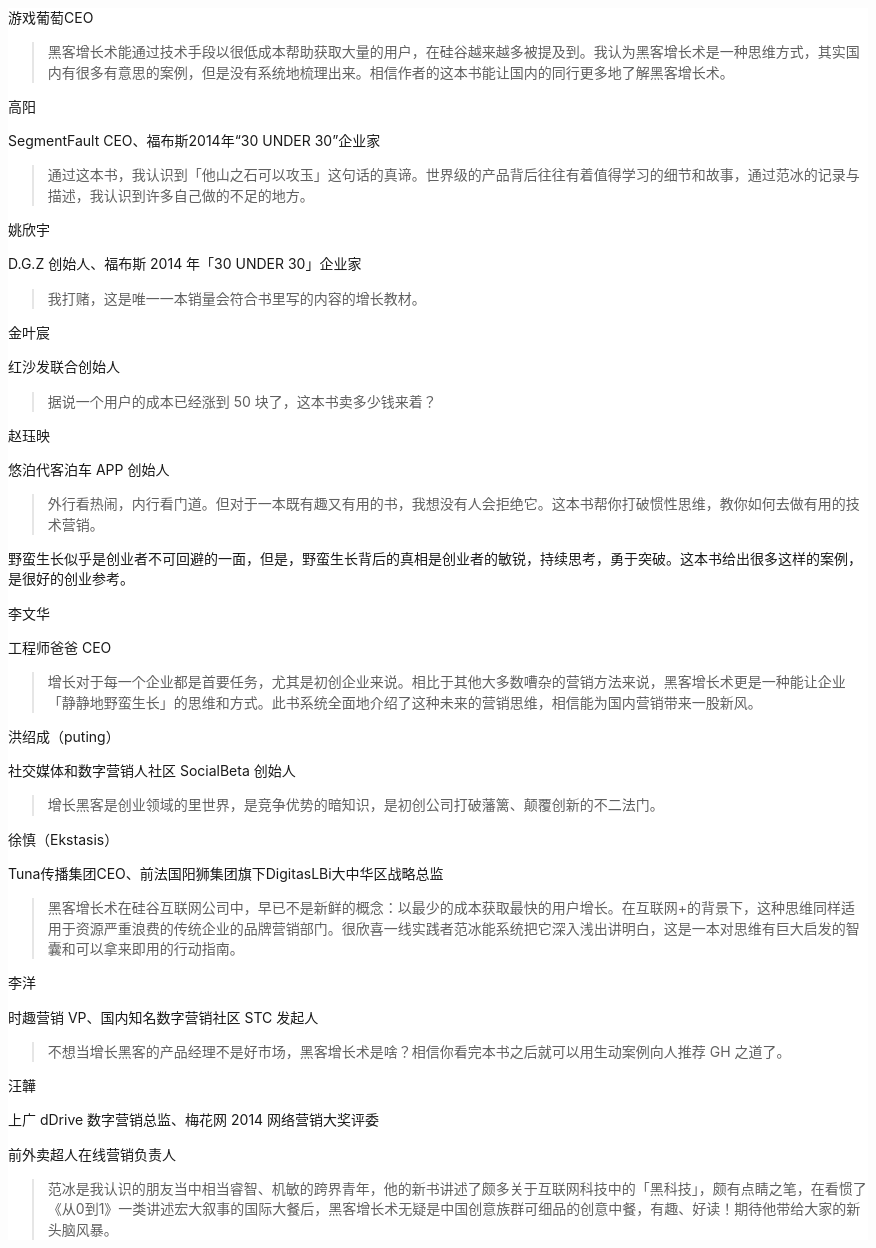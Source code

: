 游戏葡萄CEO

> 黑客增长术能通过技术手段以很低成本帮助获取大量的用户，在硅谷越来越多被提及到。我认为黑客增长术是一种思维方式，其实国内有很多有意思的案例，但是没有系统地梳理出来。相信作者的这本书能让国内的同行更多地了解黑客增长术。

高阳

SegmentFault CEO、福布斯2014年“30 UNDER 30”企业家

> 通过这本书，我认识到「他山之石可以攻玉」这句话的真谛。世界级的产品背后往往有着值得学习的细节和故事，通过范冰的记录与描述，我认识到许多自己做的不足的地方。

姚欣宇

D.G.Z 创始人、福布斯 2014 年「30 UNDER 30」企业家

> 我打赌，这是唯一一本销量会符合书里写的内容的增长教材。

金叶宸

红沙发联合创始人

> 据说一个用户的成本已经涨到 50 块了，这本书卖多少钱来着？

赵珏映

悠泊代客泊车 APP 创始人

> 外行看热闹，内行看门道。但对于一本既有趣又有用的书，我想没有人会拒绝它。这本书帮你打破惯性思维，教你如何去做有用的技术营销。

野蛮生长似乎是创业者不可回避的一面，但是，野蛮生长背后的真相是创业者的敏锐，持续思考，勇于突破。这本书给出很多这样的案例，是很好的创业参考。

李文华

工程师爸爸 CEO

> 增长对于每一个企业都是首要任务，尤其是初创企业来说。相比于其他大多数嘈杂的营销方法来说，黑客增长术更是一种能让企业「静静地野蛮生长」的思维和方式。此书系统全面地介绍了这种未来的营销思维，相信能为国内营销带来一股新风。

洪绍成（puting）

社交媒体和数字营销人社区 SocialBeta 创始人

> 增长黑客是创业领域的里世界，是竞争优势的暗知识，是初创公司打破藩篱、颠覆创新的不二法门。

徐慎（Ekstasis）

Tuna传播集团CEO、前法国阳狮集团旗下DigitasLBi大中华区战略总监

> 黑客增长术在硅谷互联网公司中，早已不是新鲜的概念：以最少的成本获取最快的用户增长。在互联网+的背景下，这种思维同样适用于资源严重浪费的传统企业的品牌营销部门。很欣喜一线实践者范冰能系统把它深入浅出讲明白，这是一本对思维有巨大启发的智囊和可以拿来即用的行动指南。

李洋

时趣营销 VP、国内知名数字营销社区 STC 发起人

> 不想当增长黑客的产品经理不是好市场，黑客增长术是啥？相信你看完本书之后就可以用生动案例向人推荐 GH 之道了。

汪韡

上广 dDrive 数字营销总监、梅花网 2014 网络营销大奖评委

前外卖超人在线营销负责人

> 范冰是我认识的朋友当中相当睿智、机敏的跨界青年，他的新书讲述了颇多关于互联网科技中的「黑科技」，颇有点睛之笔，在看惯了《从0到1》一类讲述宏大叙事的国际大餐后，黑客增长术无疑是中国创意族群可细品的创意中餐，有趣、好读！期待他带给大家的新头脑风暴。
